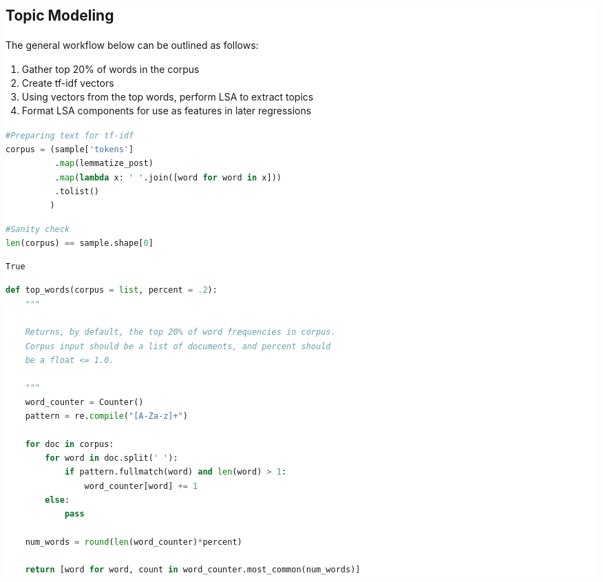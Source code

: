 

## Topic Modeling

The general workflow below can be outlined as follows:

1. Gather top 20% of words in the corpus
2. Create tf-idf vectors
3. Using vectors from the top words, perform LSA to extract topics
4. Format LSA components for use as features in later regressions


```python
#Preparing text for tf-idf
corpus = (sample['tokens']
          .map(lemmatize_post)
          .map(lambda x: ' '.join([word for word in x]))
          .tolist()
         )
```


```python
#Sanity check
len(corpus) == sample.shape[0]
```




    True




```python
def top_words(corpus = list, percent = .2):
    """
    
    Returns, by default, the top 20% of word frequencies in corpus.
    Corpus input should be a list of documents, and percent should
    be a float <= 1.0.
    
    """
    word_counter = Counter()
    pattern = re.compile("[A-Za-z]+")

    for doc in corpus:
        for word in doc.split(' '):
            if pattern.fullmatch(word) and len(word) > 1:
                word_counter[word] += 1
        else:
            pass
    
    num_words = round(len(word_counter)*percent)
    
    return [word for word, count in word_counter.most_common(num_words)]
```
